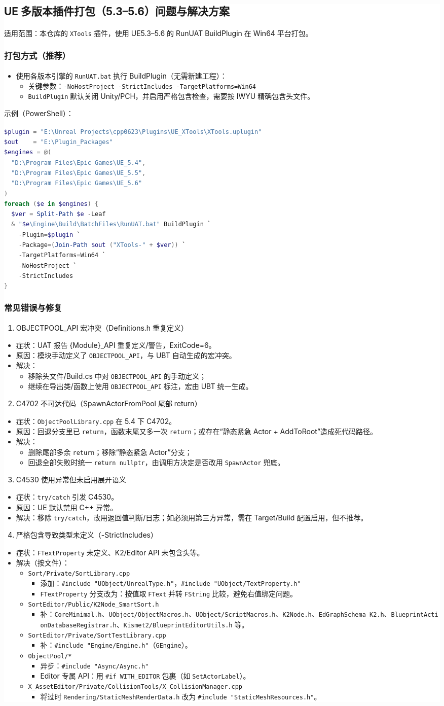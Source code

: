 ## UE 多版本插件打包（5.3–5.6）问题与解决方案

适用范围：本仓库的 `XTools` 插件，使用 UE5.3–5.6 的 RunUAT BuildPlugin 在 Win64 平台打包。

### 打包方式（推荐）
- 使用各版本引擎的 `RunUAT.bat` 执行 BuildPlugin（无需新建工程）：
  - 关键参数：`-NoHostProject -StrictIncludes -TargetPlatforms=Win64`
  - `BuildPlugin` 默认关闭 Unity/PCH，并启用严格包含检查，需要按 IWYU 精确包含头文件。

示例（PowerShell）：
```powershell
$plugin = "E:\Unreal Projects\cpp0623\Plugins\UE_XTools\XTools.uplugin"
$out    = "E:\Plugin_Packages"
$engines = @(
  "D:\Program Files\Epic Games\UE_5.4",
  "D:\Program Files\Epic Games\UE_5.5",
  "D:\Program Files\Epic Games\UE_5.6"
)
foreach ($e in $engines) {
  $ver = Split-Path $e -Leaf
  & "$e\Engine\Build\BatchFiles\RunUAT.bat" BuildPlugin `
    -Plugin=$plugin `
    -Package=(Join-Path $out ("XTools-" + $ver)) `
    -TargetPlatforms=Win64 `
    -NoHostProject `
    -StrictIncludes
}
```

### 常见错误与修复
1) OBJECTPOOL_API 宏冲突（Definitions.h 重复定义）
- 症状：UAT 报告 {Module}_API 重复定义/警告，ExitCode=6。
- 原因：模块手动定义了 `OBJECTPOOL_API`，与 UBT 自动生成的宏冲突。
- 解决：
  - 移除头文件/Build.cs 中对 `OBJECTPOOL_API` 的手动定义；
  - 继续在导出类/函数上使用 `OBJECTPOOL_API` 标注，宏由 UBT 统一生成。

2) C4702 不可达代码（SpawnActorFromPool 尾部 return）
- 症状：`ObjectPoolLibrary.cpp` 在 5.4 下 C4702。
- 原因：回退分支里已 `return`，函数末尾又多一次 `return`；或存在“静态紧急 Actor + AddToRoot”造成死代码路径。
- 解决：
  - 删除尾部多余 `return`；移除“静态紧急 Actor”分支；
  - 回退全部失败时统一 `return nullptr`，由调用方决定是否改用 `SpawnActor` 兜底。

3) C4530 使用异常但未启用展开语义
- 症状：`try/catch` 引发 C4530。
- 原因：UE 默认禁用 C++ 异常。
- 解决：移除 `try/catch`，改用返回值判断/日志；如必须用第三方异常，需在 Target/Build 配置启用，但不推荐。

4) 严格包含导致类型未定义（-StrictIncludes）
- 症状：`FTextProperty` 未定义、K2/Editor API 未包含头等。
- 解决（按文件）：
  - `Sort/Private/SortLibrary.cpp`
    - 添加：`#include "UObject/UnrealType.h"`，`#include "UObject/TextProperty.h"`
    - `FTextProperty` 分支改为：按值取 `FText` 并转 `FString` 比较，避免右值绑定问题。
  - `SortEditor/Public/K2Node_SmartSort.h`
    - 补：`CoreMinimal.h`、`UObject/ObjectMacros.h`、`UObject/ScriptMacros.h`、`K2Node.h`、`EdGraphSchema_K2.h`、`BlueprintActionDatabaseRegistrar.h`、`Kismet2/BlueprintEditorUtils.h` 等。
  - `SortEditor/Private/SortTestLibrary.cpp`
    - 补：`#include "Engine/Engine.h"`（`GEngine`）。
  - `ObjectPool/*`
    - 异步：`#include "Async/Async.h"`
    - Editor 专属 API：用 `#if WITH_EDITOR` 包裹（如 `SetActorLabel`）。
  - `X_AssetEditor/Private/CollisionTools/X_CollisionManager.cpp`
    - 将过时 `Rendering/StaticMeshRenderData.h` 改为 `#include "StaticMeshResources.h"`。